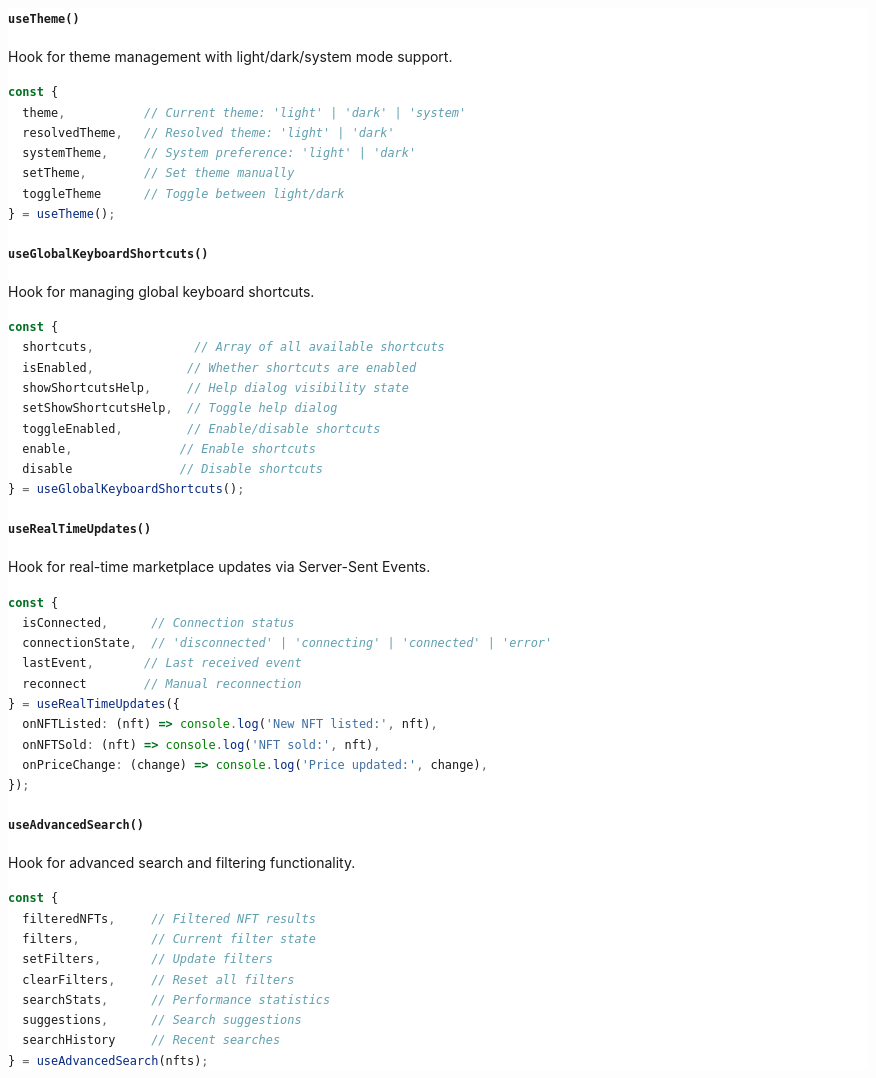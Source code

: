 #### `useTheme()`
Hook for theme management with light/dark/system mode support.

```typescript
const {
  theme,           // Current theme: 'light' | 'dark' | 'system'
  resolvedTheme,   // Resolved theme: 'light' | 'dark' 
  systemTheme,     // System preference: 'light' | 'dark'
  setTheme,        // Set theme manually
  toggleTheme      // Toggle between light/dark
} = useTheme();
```

#### `useGlobalKeyboardShortcuts()`
Hook for managing global keyboard shortcuts.

```typescript
const {
  shortcuts,              // Array of all available shortcuts
  isEnabled,             // Whether shortcuts are enabled
  showShortcutsHelp,     // Help dialog visibility state
  setShowShortcutsHelp,  // Toggle help dialog
  toggleEnabled,         // Enable/disable shortcuts
  enable,               // Enable shortcuts
  disable               // Disable shortcuts
} = useGlobalKeyboardShortcuts();
```

#### `useRealTimeUpdates()`
Hook for real-time marketplace updates via Server-Sent Events.

```typescript
const {
  isConnected,      // Connection status
  connectionState,  // 'disconnected' | 'connecting' | 'connected' | 'error'
  lastEvent,       // Last received event
  reconnect        // Manual reconnection
} = useRealTimeUpdates({
  onNFTListed: (nft) => console.log('New NFT listed:', nft),
  onNFTSold: (nft) => console.log('NFT sold:', nft),
  onPriceChange: (change) => console.log('Price updated:', change),
});
```

#### `useAdvancedSearch()`
Hook for advanced search and filtering functionality.

```typescript
const {
  filteredNFTs,     // Filtered NFT results
  filters,          // Current filter state
  setFilters,       // Update filters
  clearFilters,     // Reset all filters
  searchStats,      // Performance statistics
  suggestions,      // Search suggestions
  searchHistory     // Recent searches
} = useAdvancedSearch(nfts);
```
